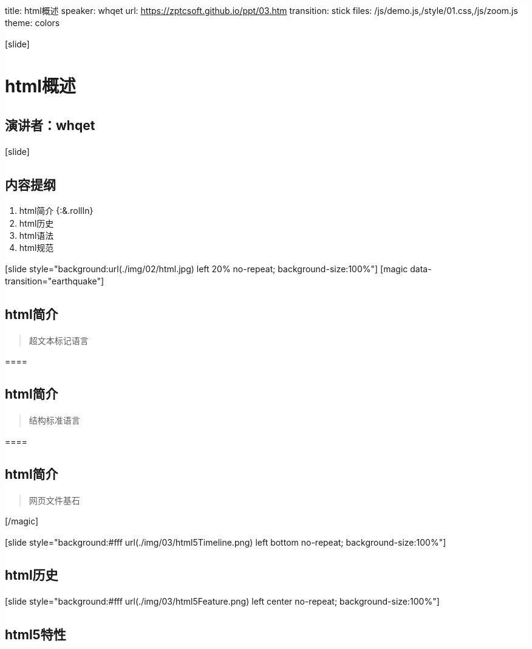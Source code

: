 title: html概述
speaker: whqet
url: https://zptcsoft.github.io/ppt/03.htm
transition: stick
files: /js/demo.js,/style/01.css,/js/zoom.js
theme: colors

[slide]

# html概述
## 演讲者：whqet

[slide]

## 内容提纲
1. html简介 {:&.rollIn}
2. html历史
3. html语法
4. html规范


[slide style="background:url(./img/02/html.jpg) left 20% no-repeat; background-size:100%"]
[magic data-transition="earthquake"]
## html简介 
> 超文本标记语言 

====

## html简介
> 结构标准语言

====

## html简介
> 网页文件基石

[/magic]

[slide style="background:#fff url(./img/03/html5Timeline.png) left bottom no-repeat; background-size:100%"]

## html历史


[slide style="background:#fff url(./img/03/html5Feature.png) left center no-repeat; background-size:100%"]
## html5特性

